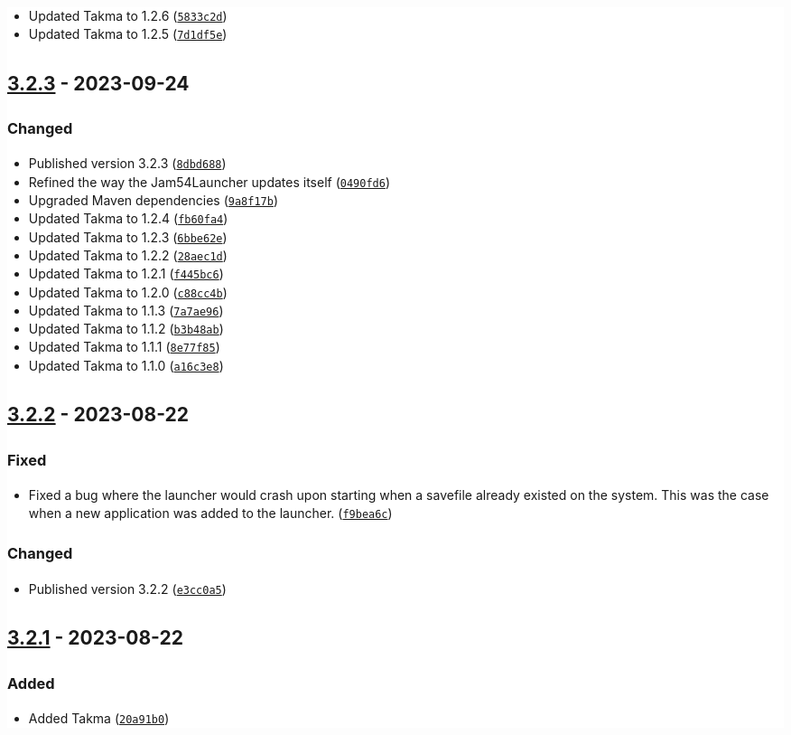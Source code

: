 - Updated Takma to 1.2.6 ([`5833c2d`](https://github.com/jam53/Jam54_Launcher/commit/5833c2d01134197a55487f6aefd64508164f6a63))
- Updated Takma to 1.2.5 ([`7d1df5e`](https://github.com/jam53/Jam54_Launcher/commit/7d1df5eb238a151a8db4258cea052753d79ae9ae))

## [3.2.3] - 2023-09-24
### Changed
- Published version 3.2.3 ([`8dbd688`](https://github.com/jam53/Jam54_Launcher/commit/8dbd688aeaf90cf424b6f59fe7de9e0ef16b49fa))
- Refined the way the Jam54Launcher updates itself ([`0490fd6`](https://github.com/jam53/Jam54_Launcher/commit/0490fd6d04b4d4dbaf650d01998702b6b7167d8c))
- Upgraded Maven dependencies ([`9a8f17b`](https://github.com/jam53/Jam54_Launcher/commit/9a8f17b3cb57258eaa12768a9a095cd91100cfb6))
- Updated Takma to 1.2.4 ([`fb60fa4`](https://github.com/jam53/Jam54_Launcher/commit/fb60fa4eeaa8122eec0a9e91206fc58d3e108070))
- Updated Takma to 1.2.3 ([`6bbe62e`](https://github.com/jam53/Jam54_Launcher/commit/6bbe62e6f95d22b61f21f86dbbde8ed386e00f5e))
- Updated Takma to 1.2.2 ([`28aec1d`](https://github.com/jam53/Jam54_Launcher/commit/28aec1d76cda61a1a1e72ddad88785bd246fef9e))
- Updated Takma to 1.2.1 ([`f445bc6`](https://github.com/jam53/Jam54_Launcher/commit/f445bc66d574ca65d5b2e89a00407c818c051685))
- Updated Takma to 1.2.0 ([`c88cc4b`](https://github.com/jam53/Jam54_Launcher/commit/c88cc4b03962329255184c83b8e991a1d40fa7b4))
- Updated Takma to 1.1.3 ([`7a7ae96`](https://github.com/jam53/Jam54_Launcher/commit/7a7ae964cb7248e66a4217354ca3e852e89ba1b4))
- Updated Takma to 1.1.2 ([`b3b48ab`](https://github.com/jam53/Jam54_Launcher/commit/b3b48ab550c737f134f75bc6d2a4caa02da71724))
- Updated Takma to 1.1.1 ([`8e77f85`](https://github.com/jam53/Jam54_Launcher/commit/8e77f85abcb597c232eccdfa252a9b7c7c22648d))
- Updated Takma to 1.1.0 ([`a16c3e8`](https://github.com/jam53/Jam54_Launcher/commit/a16c3e86c4f64c748d859d79bf4363edafd7e858))

## [3.2.2] - 2023-08-22
### Fixed
- Fixed a bug where the launcher would crash upon starting when a savefile already existed on the system. This was the case when a new application was added to the launcher. ([`f9bea6c`](https://github.com/jam53/Jam54_Launcher/commit/f9bea6cb6d41f65888b66a4036e8b195053853d1))

### Changed
- Published version 3.2.2 ([`e3cc0a5`](https://github.com/jam53/Jam54_Launcher/commit/e3cc0a56f7e427c1ffa25c901eea078226c16a8c))

## [3.2.1] - 2023-08-22
### Added
- Added Takma ([`20a91b0`](https://github.com/jam53/Jam54_Launcher/commit/20a91b0f52edb7c29c819d5e89776b6ee62fb022))


[Unreleased]: https://github.com/jam53/Jam54_Launcher/compare/v3.3.4...HEAD
[3.3.4]: https://github.com/jam53/Jam54_Launcher/compare/v3.3.3...v3.3.4
[3.3.3]: https://github.com/jam53/Jam54_Launcher/compare/v3.3.2...v3.3.3
[3.3.2]: https://github.com/jam53/Jam54_Launcher/compare/v3.3.1...v3.3.2
[3.3.1]: https://github.com/jam53/Jam54_Launcher/compare/v3.3.0...v3.3.1
[3.3.0]: https://github.com/jam53/Jam54_Launcher/compare/v3.2.9...v3.3.0
[3.2.9]: https://github.com/jam53/Jam54_Launcher/compare/v3.2.8...v3.2.9
[3.2.8]: https://github.com/jam53/Jam54_Launcher/compare/v3.2.7...v3.2.8
[3.2.7]: https://github.com/jam53/Jam54_Launcher/compare/v3.2.6...v3.2.7
[3.2.6]: https://github.com/jam53/Jam54_Launcher/compare/v3.2.5...v3.2.6
[3.2.5]: https://github.com/jam53/Jam54_Launcher/compare/v3.2.4...v3.2.5
[3.2.4]: https://github.com/jam53/Jam54_Launcher/compare/v3.2.3...v3.2.4
[3.2.3]: https://github.com/jam53/Jam54_Launcher/compare/v3.2.2...v3.2.3
[3.2.2]: https://github.com/jam53/Jam54_Launcher/compare/v3.2.1...v3.2.2
[3.2.1]: https://github.com/jam53/Jam54_Launcher/compare/v3.2.0...v3.2.1
[3.2.0]: https://github.com/jam53/Jam54_Launcher/compare/v3.1.3...v3.2.0
[3.1.3]: https://github.com/jam53/Jam54_Launcher/compare/v3.1.2...v3.1.3
[3.1.2]: https://github.com/jam53/Jam54_Launcher/compare/v3.1.1...v3.1.2
[3.1.1]: https://github.com/jam53/Jam54_Launcher/compare/v3.1.0...v3.1.1
[3.1.0]: https://github.com/jam53/Jam54_Launcher/compare/v3.0.0...v3.1.0
[3.0.0]: https://github.com/jam53/Jam54_Launcher/compare/C%23-Unity...v3.0.0
[C#-Unity Era]: https://github.com/jam53/Jam54_Launcher/compare/e48138b...C%23-Unity
[Initial C# WPF Project]: https://github.com/jam53/Jam54_Launcher/compare/e775d0a...e48138b